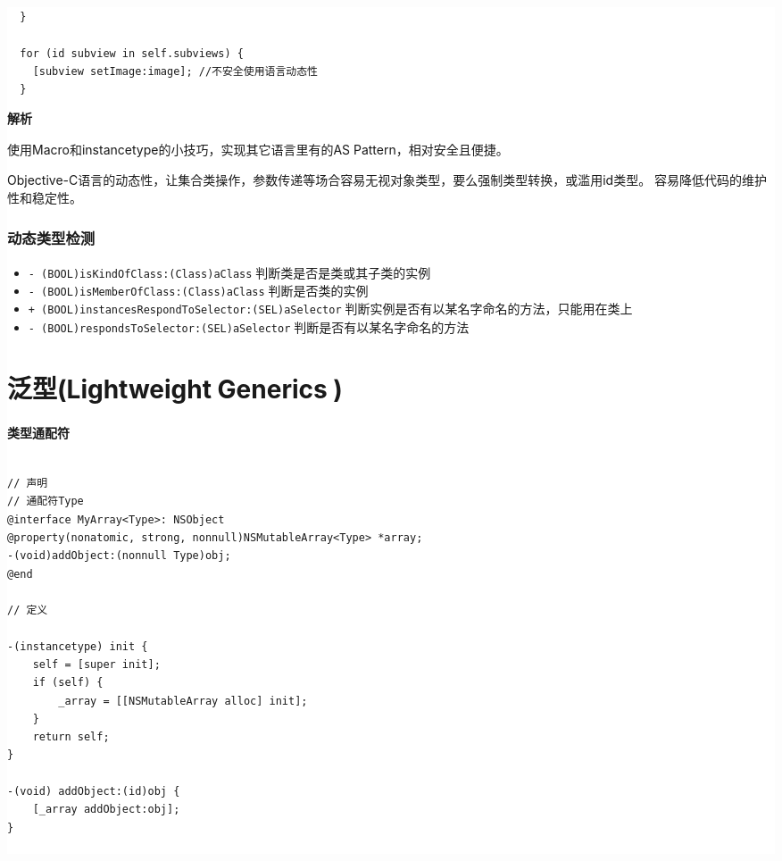 ``` objc
  }

  for (id subview in self.subviews) {
    [subview setImage:image]; //不安全使用语言动态性
  }

```

**解析**

使用Macro和instancetype的小技巧，实现其它语言里有的AS Pattern，相对安全且便捷。

Objective-C语言的动态性，让集合类操作，参数传递等场合容易无视对象类型，要么强制类型转换，或滥用id类型。
容易降低代码的维护性和稳定性。



### 动态类型检测

- `- (BOOL)isKindOfClass:(Class)aClass` 判断类是否是类或其子类的实例
- `- (BOOL)isMemberOfClass:(Class)aClass` 判断是否类的实例
- `+ (BOOL)instancesRespondToSelector:(SEL)aSelector` 判断实例是否有以某名字命名的方法，只能用在类上
- `- (BOOL)respondsToSelector:(SEL)aSelector` 判断是否有以某名字命名的方法



# 泛型(Lightweight Generics )

**类型通配符**

``` objc

// 声明
// 通配符Type
@interface MyArray<Type>: NSObject
@property(nonatomic, strong, nonnull)NSMutableArray<Type> *array;
-(void)addObject:(nonnull Type)obj;
@end

// 定义

-(instancetype) init {
    self = [super init];
    if (self) {
        _array = [[NSMutableArray alloc] init];
    }
    return self;
}

-(void) addObject:(id)obj {
    [_array addObject:obj];
}


```
